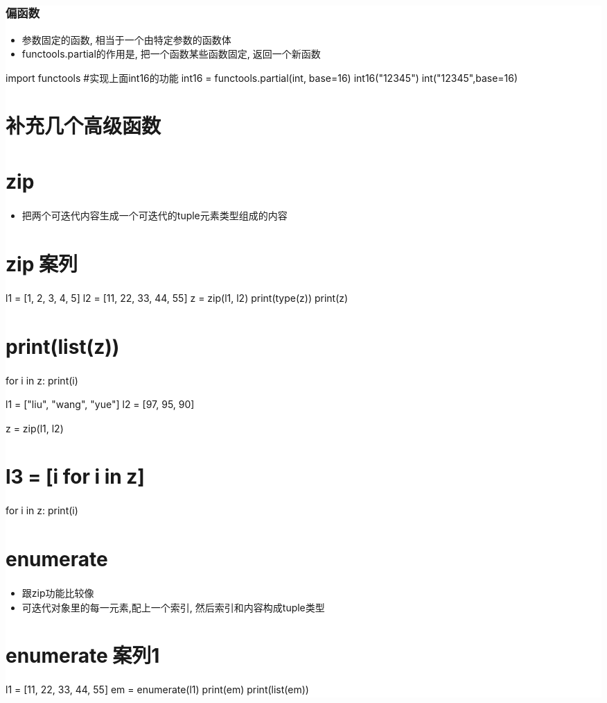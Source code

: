 ### 偏函数
- 参数固定的函数, 相当于一个由特定参数的函数体
- functools.partial的作用是, 把一个函数某些函数固定, 返回一个新函数

import functools
#实现上面int16的功能
int16 = functools.partial(int, base=16)
int16("12345")
int("12345",base=16)

# 补充几个高级函数

#  zip
- 把两个可迭代内容生成一个可迭代的tuple元素类型组成的内容

# zip 案列
l1 = [1, 2, 3, 4, 5]
l2 = [11, 22, 33, 44, 55]
z = zip(l1, l2)
print(type(z))
print(z)
# print(list(z))
for i in z:
    print(i)
    
l1 = ["liu", "wang", "yue"]
l2 = [97, 95, 90]

z = zip(l1, l2)
# l3 = [i for i in z]
for i in z:
    print(i)
    
# enumerate
- 跟zip功能比较像
- 可迭代对象里的每一元素,配上一个索引, 然后索引和内容构成tuple类型

# enumerate 案列1 
l1 = [11, 22, 33, 44, 55]
em = enumerate(l1)
print(em)
print(list(em))

